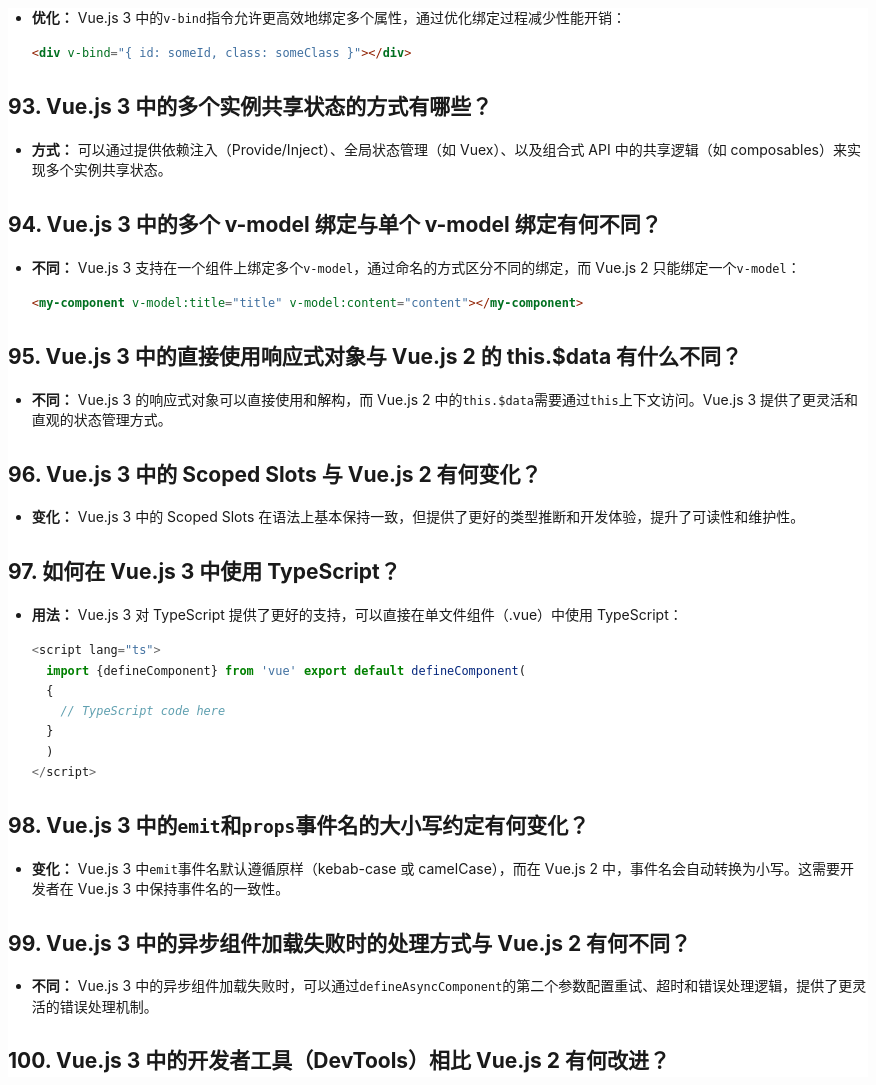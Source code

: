 - **优化：** Vue.js 3 中的`v-bind`指令允许更高效地绑定多个属性，通过优化绑定过程减少性能开销：
  ```html
  <div v-bind="{ id: someId, class: someClass }"></div>
  ```

## 93. **Vue.js 3 中的多个实例共享状态的方式有哪些？**

- **方式：** 可以通过提供依赖注入（Provide/Inject）、全局状态管理（如 Vuex）、以及组合式 API 中的共享逻辑（如 composables）来实现多个实例共享状态。

## 94. **Vue.js 3 中的多个 v-model 绑定与单个 v-model 绑定有何不同？**

- **不同：** Vue.js 3 支持在一个组件上绑定多个`v-model`，通过命名的方式区分不同的绑定，而 Vue.js 2 只能绑定一个`v-model`：
  ```html
  <my-component v-model:title="title" v-model:content="content"></my-component>
  ```

## 95. **Vue.js 3 中的直接使用响应式对象与 Vue.js 2 的 this.$data 有什么不同？**

- **不同：** Vue.js 3 的响应式对象可以直接使用和解构，而 Vue.js 2 中的`this.$data`需要通过`this`上下文访问。Vue.js 3 提供了更灵活和直观的状态管理方式。

## 96. **Vue.js 3 中的 Scoped Slots 与 Vue.js 2 有何变化？**

- **变化：** Vue.js 3 中的 Scoped Slots 在语法上基本保持一致，但提供了更好的类型推断和开发体验，提升了可读性和维护性。

## 97. **如何在 Vue.js 3 中使用 TypeScript？**

- **用法：** Vue.js 3 对 TypeScript 提供了更好的支持，可以直接在单文件组件（.vue）中使用 TypeScript：

  ```typescript
  <script lang="ts">
    import {defineComponent} from 'vue' export default defineComponent(
    {
      // TypeScript code here
    }
    )
  </script>
  ```

## 98. **Vue.js 3 中的`emit`和`props`事件名的大小写约定有何变化？**

- **变化：** Vue.js 3 中`emit`事件名默认遵循原样（kebab-case 或 camelCase），而在 Vue.js 2 中，事件名会自动转换为小写。这需要开发者在 Vue.js 3 中保持事件名的一致性。

## 99. **Vue.js 3 中的异步组件加载失败时的处理方式与 Vue.js 2 有何不同？**

- **不同：** Vue.js 3 中的异步组件加载失败时，可以通过`defineAsyncComponent`的第二个参数配置重试、超时和错误处理逻辑，提供了更灵活的错误处理机制。

## 100. **Vue.js 3 中的开发者工具（DevTools）相比 Vue.js 2 有何改进？**
